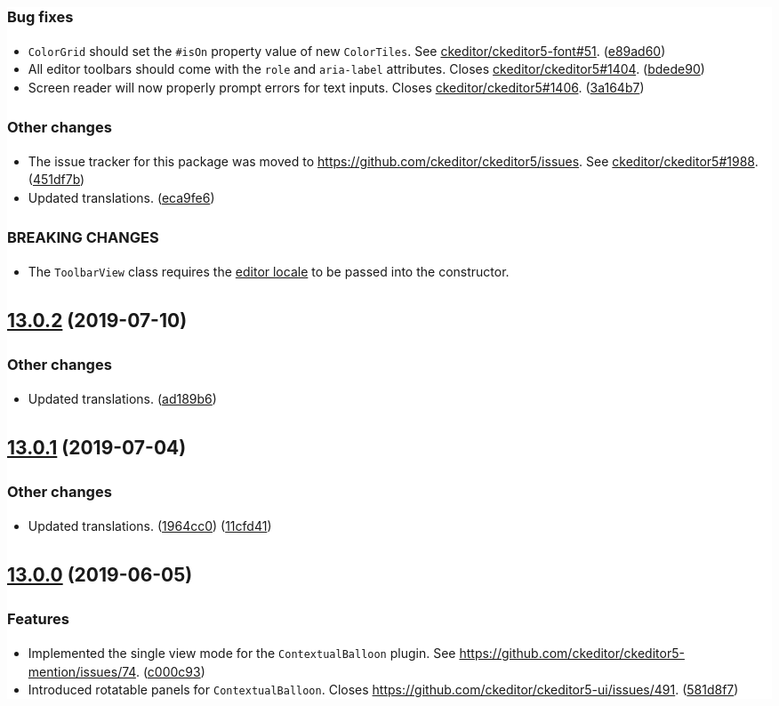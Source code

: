 ### Bug fixes

* `ColorGrid` should set the `#isOn` property value of new `ColorTiles`. See [ckeditor/ckeditor5-font#51](https://github.com/ckeditor/ckeditor5-font/issues/51). ([e89ad60](https://github.com/ckeditor/ckeditor5-ui/commit/e89ad60))
* All editor toolbars should come with the `role` and `aria-label` attributes. Closes [ckeditor/ckeditor5#1404](https://github.com/ckeditor/ckeditor5/issues/1404). ([bdede90](https://github.com/ckeditor/ckeditor5-ui/commit/bdede90))
* Screen reader will now properly prompt errors for text inputs. Closes [ckeditor/ckeditor5#1406](https://github.com/ckeditor/ckeditor5/issues/1406). ([3a164b7](https://github.com/ckeditor/ckeditor5-ui/commit/3a164b7))

### Other changes

* The issue tracker for this package was moved to https://github.com/ckeditor/ckeditor5/issues. See [ckeditor/ckeditor5#1988](https://github.com/ckeditor/ckeditor5/issues/1988). ([451df7b](https://github.com/ckeditor/ckeditor5-ui/commit/451df7b))
* Updated translations. ([eca9fe6](https://github.com/ckeditor/ckeditor5-ui/commit/eca9fe6))

### BREAKING CHANGES

* The `ToolbarView` class requires the [editor locale](https://ckeditor.com/docs/ckeditor5/latest/api/module_utils_locale-Locale.html) to be passed into the constructor.


## [13.0.2](https://github.com/ckeditor/ckeditor5-ui/compare/v13.0.1...v13.0.2) (2019-07-10)

### Other changes

* Updated translations. ([ad189b6](https://github.com/ckeditor/ckeditor5-ui/commit/ad189b6))


## [13.0.1](https://github.com/ckeditor/ckeditor5-ui/compare/v13.0.0...v13.0.1) (2019-07-04)

### Other changes

* Updated translations. ([1964cc0](https://github.com/ckeditor/ckeditor5-ui/commit/1964cc0)) ([11cfd41](https://github.com/ckeditor/ckeditor5-ui/commit/11cfd41))


## [13.0.0](https://github.com/ckeditor/ckeditor5-ui/compare/v12.1.0...v13.0.0) (2019-06-05)

### Features

* Implemented the single view mode for the `ContextualBalloon` plugin. See https://github.com/ckeditor/ckeditor5-mention/issues/74. ([c000c93](https://github.com/ckeditor/ckeditor5-ui/commit/c000c93))
* Introduced rotatable panels for `ContextualBalloon`. Closes https://github.com/ckeditor/ckeditor5-ui/issues/491. ([581d8f7](https://github.com/ckeditor/ckeditor5-ui/commit/581d8f7))
